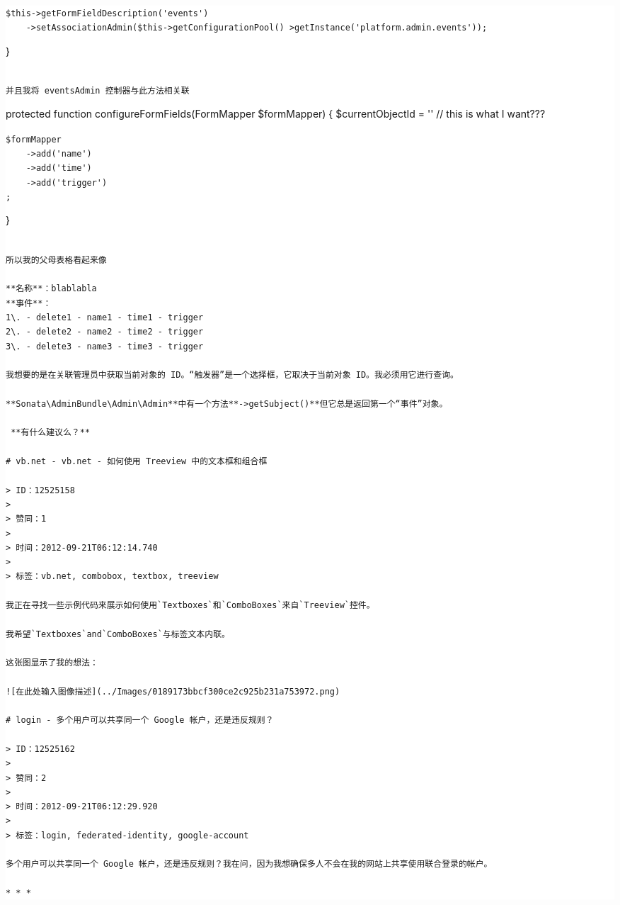     $this->getFormFieldDescription('events')
        ->setAssociationAdmin($this->getConfigurationPool() >getInstance('platform.admin.events'));
} 
```

并且我将 eventsAdmin 控制器与此方法相关联

```
protected function configureFormFields(FormMapper $formMapper)
{
    $currentObjectId = '' // this is what I want???

    $formMapper
        ->add('name')
        ->add('time')
        ->add('trigger')
    ;
} 
```

所以我的父母表格看起来像

**名称**：blablabla
**事件**：
1\. - delete1 - name1 - time1 - trigger
2\. - delete2 - name2 - time2 - trigger
3\. - delete3 - name3 - time3 - trigger

我想要的是在关联管理员中获取当前对象的 ID。“触发器”是一个选择框，它取决于当前对象 ID。我必须用它进行查询。

**Sonata\AdminBundle\Admin\Admin**中有一个方法**->getSubject()**但它总是返回第一个“事件”对象。

 **有什么建议么？**

# vb.net - vb.net - 如何使用 Treeview 中的文本框和组合框

> ID：12525158
> 
> 赞同：1
> 
> 时间：2012-09-21T06:12:14.740
> 
> 标签：vb.net, combobox, textbox, treeview

我正在寻找一些示例代码来展示如何使用`Textboxes`和`ComboBoxes`来自`Treeview`控件。

我希望`Textboxes`and`ComboBoxes`与标签文本内联。

这张图显示了我的想法：

![在此处输入图像描述](../Images/0189173bbcf300ce2c925b231a753972.png)

# login - 多个用户可以共享同一个 Google 帐户，还是违反规则？

> ID：12525162
> 
> 赞同：2
> 
> 时间：2012-09-21T06:12:29.920
> 
> 标签：login, federated-identity, google-account

多个用户可以共享同一个 Google 帐户，还是违反规则？我在问，因为我想确保多人不会在我的网站上共享使用联合登录的帐户。

* * *
```
